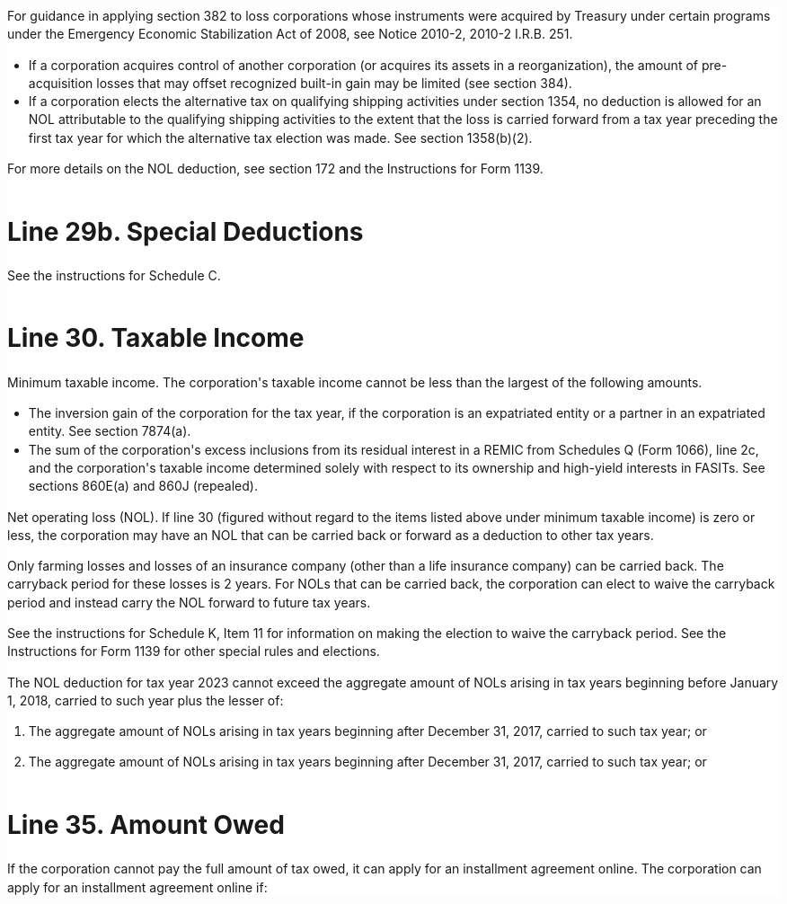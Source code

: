 For guidance in applying section 382 to loss corporations whose instruments were acquired by Treasury under certain programs under the Emergency Economic Stabilization Act of 2008, see Notice 2010-2, 2010-2 I.R.B. 251.

- If a corporation acquires control of another corporation (or acquires its assets in a reorganization), the amount of pre-acquisition losses that may offset recognized built-in gain may be limited (see section 384).
- If a corporation elects the alternative tax on qualifying shipping activities under section 1354, no deduction is allowed for an NOL attributable to the qualifying shipping activities to the extent that the loss is carried forward from a tax year preceding the first tax year for which the alternative tax election was made. See section 1358(b)(2).

For more details on the NOL deduction, see section 172 and the Instructions for Form 1139.

# Line 29b. Special Deductions

See the instructions for Schedule C.

# Line 30. Taxable Income

Minimum taxable income. The corporation's taxable income cannot be less than the largest of the following amounts.

- The inversion gain of the corporation for the tax year, if the corporation is an expatriated entity or a partner in an expatriated entity. See section 7874(a).
- The sum of the corporation's excess inclusions from its residual interest in a REMIC from Schedules Q (Form 1066), line 2c, and the corporation's taxable income determined solely with respect to its ownership and high-yield interests in FASITs. See sections 860E(a) and 860J (repealed).

Net operating loss (NOL). If line 30 (figured without regard to the items listed above under minimum taxable income) is zero or less, the corporation may have an NOL that can be carried back or forward as a deduction to other tax years.

Only farming losses and losses of an insurance company (other than a life insurance company) can be carried back. The carryback period for these losses is 2 years. For NOLs that can be carried back, the corporation can elect to waive the carryback period and instead carry the NOL forward to future tax years.

See the instructions for Schedule K, Item 11 for information on making the election to waive the carryback period. See the Instructions for Form 1139 for other special rules and elections.

The NOL deduction for tax year 2023 cannot exceed the aggregate amount of NOLs arising in tax years beginning before January 1, 2018, carried to such year plus the lesser of:

1. The aggregate amount of NOLs arising in tax years beginning after December 31, 2017, carried to such tax year; or

1. The aggregate amount of NOLs arising in tax years beginning after December 31, 2017, carried to such tax year; or

# Line 35. Amount Owed

If the corporation cannot pay the full amount of tax owed, it can apply for an installment agreement online. The corporation can apply for an installment agreement online if:
